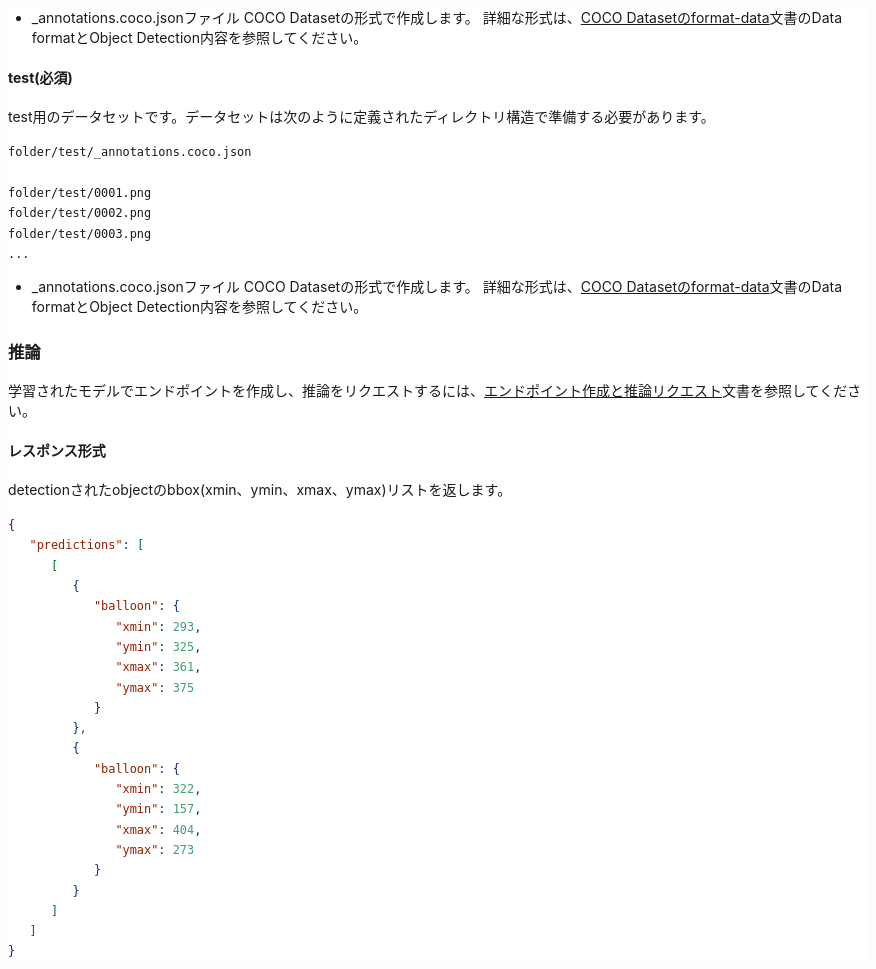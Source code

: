 * _annotations.coco.jsonファイル
COCO Datasetの形式で作成します。
詳細な形式は、[COCO Datasetのformat-data](https://cocodataset.org/#format-data)文書のData formatとObject Detection内容を参照してください。


#### test(必須)
test用のデータセットです。データセットは次のように定義されたディレクトリ構造で準備する必要があります。 

```
folder/test/_annotations.coco.json

folder/test/0001.png
folder/test/0002.png
folder/test/0003.png
...
```

* _annotations.coco.jsonファイル 
COCO Datasetの形式で作成します。 
詳細な形式は、[COCO Datasetのformat-data](https://cocodataset.org/#format-data)文書のData formatとObject Detection内容を参照してください。


### 推論 
学習されたモデルでエンドポイントを作成し、推論をリクエストするには、[エンドポイント作成と推論リクエスト](./algorithm-guide/#_15)文書を参照してください。

#### レスポンス形式
detectionされたobjectのbbox(xmin、ymin、xmax、ymax)リストを返します。

``` json
{
   "predictions": [
      [
         {
            "balloon": {
               "xmin": 293,
               "ymin": 325,
               "xmax": 361,
               "ymax": 375
            }
         },
         {
            "balloon": {
               "xmin": 322,
               "ymin": 157,
               "xmax": 404,
               "ymax": 273
            }
         }
      ]
   ]
}
```
